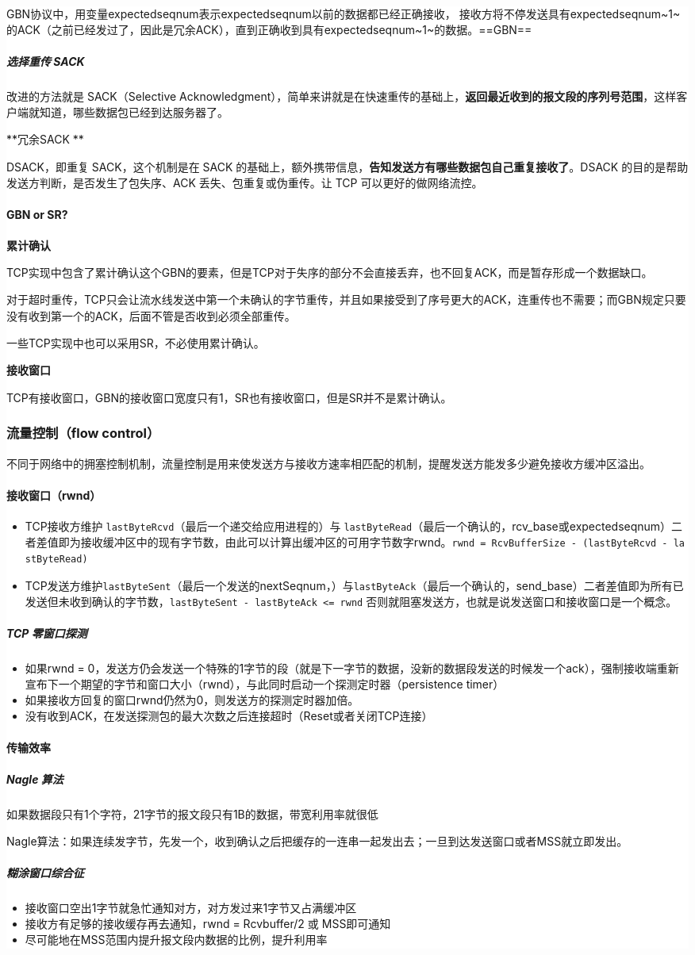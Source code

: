 GBN协议中，用变量expectedseqnum表示expectedseqnum以前的数据都已经正确接收， 接收方将不停发送具有expectedseqnum~1~的ACK（之前已经发过了，因此是冗余ACK），直到正确收到具有expectedseqnum~1~的数据。==GBN== 

##### 选择重传 SACK

改进的方法就是 SACK（Selective Acknowledgment），简单来讲就是在快速重传的基础上，**返回最近收到的报文段的序列号范围**，这样客户端就知道，哪些数据包已经到达服务器了。

**冗余SACK ** 

DSACK，即重复 SACK，这个机制是在 SACK 的基础上，额外携带信息，**告知发送方有哪些数据包自己重复接收了**。DSACK 的目的是帮助发送方判断，是否发生了包失序、ACK 丢失、包重复或伪重传。让 TCP 可以更好的做网络流控。

#### GBN or SR? 

**累计确认**

TCP实现中包含了累计确认这个GBN的要素，但是TCP对于失序的部分不会直接丢弃，也不回复ACK，而是暂存形成一个数据缺口。

对于超时重传，TCP只会让流水线发送中第一个未确认的字节重传，并且如果接受到了序号更大的ACK，连重传也不需要；而GBN规定只要没有收到第一个的ACK，后面不管是否收到必须全部重传。

一些TCP实现中也可以采用SR，不必使用累计确认。

**接收窗口**

TCP有接收窗口，GBN的接收窗口宽度只有1，SR也有接收窗口，但是SR并不是累计确认。



### 流量控制（flow control）

不同于网络中的拥塞控制机制，流量控制是用来使发送方与接收方速率相匹配的机制，提醒发送方能发多少避免接收方缓冲区溢出。

#### 接收窗口（rwnd）

- TCP接收方维护 `lastByteRcvd`（最后一个递交给应用进程的）与 `lastByteRead`（最后一个确认的，rcv_base或expectedseqnum）二者差值即为接收缓冲区中的现有字节数，由此可以计算出缓冲区的可用字节数字rwnd。`rwnd = RcvBufferSize - (lastByteRcvd - lastByteRead)` 

- TCP发送方维护`lastByteSent`（最后一个发送的nextSeqnum，）与`lastByteAck`（最后一个确认的，send_base）二者差值即为所有已发送但未收到确认的字节数，`lastByteSent - lastByteAck <= rwnd` 否则就阻塞发送方，也就是说发送窗口和接收窗口是一个概念。

##### TCP 零窗口探测

- 如果rwnd = 0，发送方仍会发送一个特殊的1字节的段（就是下一字节的数据，没新的数据段发送的时候发一个ack），强制接收端重新宣布下一个期望的字节和窗口大小（rwnd），与此同时启动一个探测定时器（persistence timer）
- 如果接收方回复的窗口rwnd仍然为0，则发送方的探测定时器加倍。
- 没有收到ACK，在发送探测包的最大次数之后连接超时（Reset或者关闭TCP连接）

#### 传输效率

##### Nagle 算法

如果数据段只有1个字符，21字节的报文段只有1B的数据，带宽利用率就很低

Nagle算法：如果连续发字节，先发一个，收到确认之后把缓存的一连串一起发出去；一旦到达发送窗口或者MSS就立即发出。

##### 糊涂窗口综合征

- 接收窗口空出1字节就急忙通知对方，对方发过来1字节又占满缓冲区
- 接收方有足够的接收缓存再去通知，rwnd = Rcvbuffer/2 或 MSS即可通知
- 尽可能地在MSS范围内提升报文段内数据的比例，提升利用率
